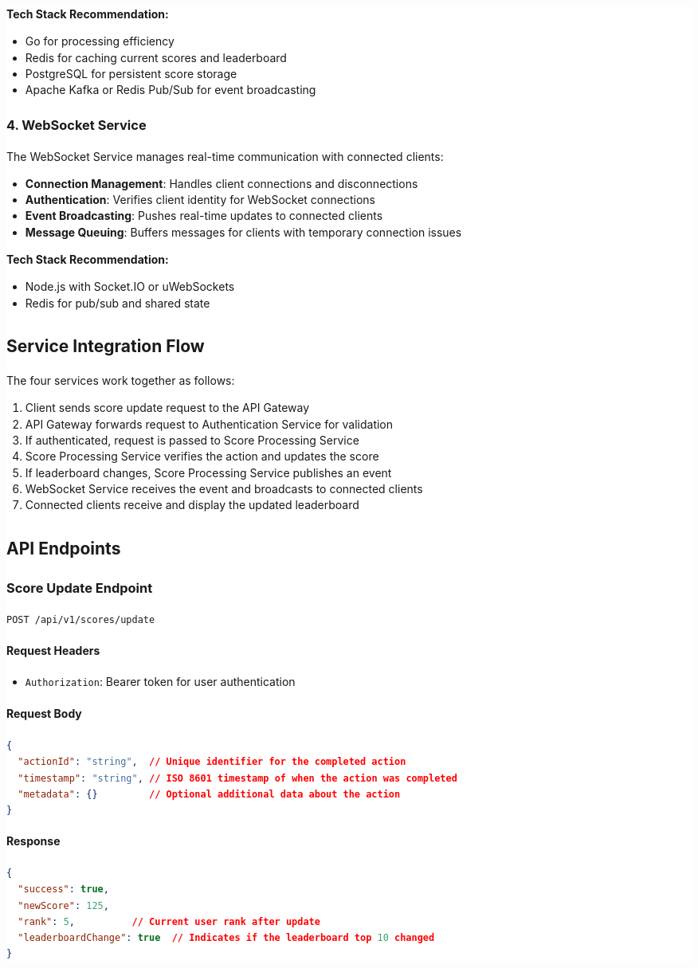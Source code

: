 **Tech Stack Recommendation:**
- Go for processing efficiency
- Redis for caching current scores and leaderboard
- PostgreSQL for persistent score storage
- Apache Kafka or Redis Pub/Sub for event broadcasting

### 4. WebSocket Service

The WebSocket Service manages real-time communication with connected clients:

- **Connection Management**: Handles client connections and disconnections
- **Authentication**: Verifies client identity for WebSocket connections
- **Event Broadcasting**: Pushes real-time updates to connected clients
- **Message Queuing**: Buffers messages for clients with temporary connection issues

**Tech Stack Recommendation:**
- Node.js with Socket.IO or uWebSockets
- Redis for pub/sub and shared state

## Service Integration Flow

The four services work together as follows:

1. Client sends score update request to the API Gateway
2. API Gateway forwards request to Authentication Service for validation
3. If authenticated, request is passed to Score Processing Service
4. Score Processing Service verifies the action and updates the score
5. If leaderboard changes, Score Processing Service publishes an event
6. WebSocket Service receives the event and broadcasts to connected clients
7. Connected clients receive and display the updated leaderboard

## API Endpoints

### Score Update Endpoint

```
POST /api/v1/scores/update
```

#### Request Headers
- `Authorization`: Bearer token for user authentication

#### Request Body
```json
{
  "actionId": "string",  // Unique identifier for the completed action
  "timestamp": "string", // ISO 8601 timestamp of when the action was completed
  "metadata": {}         // Optional additional data about the action
}
```

#### Response
```json
{
  "success": true,
  "newScore": 125,
  "rank": 5,          // Current user rank after update
  "leaderboardChange": true  // Indicates if the leaderboard top 10 changed
}
```
